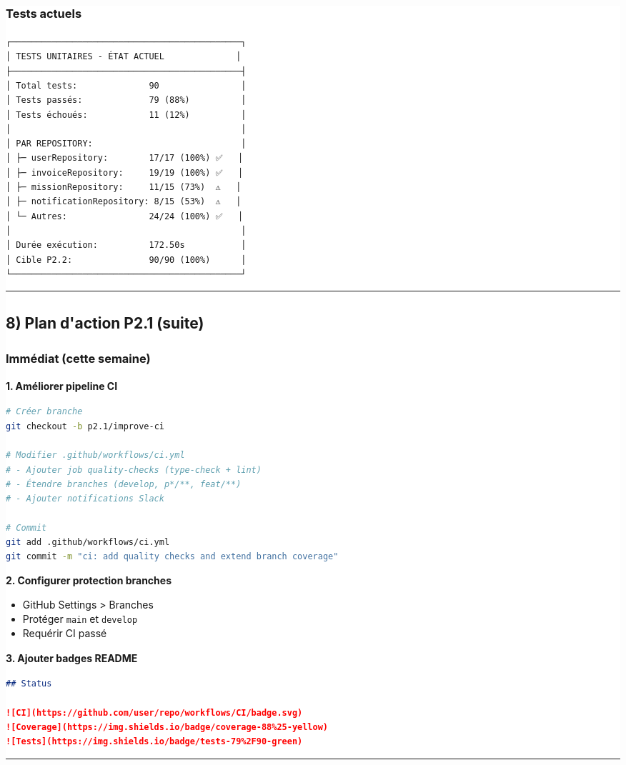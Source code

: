 ### Tests actuels

```
┌─────────────────────────────────────────────┐
│ TESTS UNITAIRES - ÉTAT ACTUEL              │
├─────────────────────────────────────────────┤
│ Total tests:              90                │
│ Tests passés:             79 (88%)          │
│ Tests échoués:            11 (12%)          │
│                                             │
│ PAR REPOSITORY:                             │
│ ├─ userRepository:        17/17 (100%) ✅   │
│ ├─ invoiceRepository:     19/19 (100%) ✅   │
│ ├─ missionRepository:     11/15 (73%)  ⚠️   │
│ ├─ notificationRepository: 8/15 (53%)  ⚠️   │
│ └─ Autres:                24/24 (100%) ✅   │
│                                             │
│ Durée exécution:          172.50s           │
│ Cible P2.2:               90/90 (100%)      │
└─────────────────────────────────────────────┘
```

---

## 8) Plan d'action P2.1 (suite)

### Immédiat (cette semaine)

**1. Améliorer pipeline CI**
```bash
# Créer branche
git checkout -b p2.1/improve-ci

# Modifier .github/workflows/ci.yml
# - Ajouter job quality-checks (type-check + lint)
# - Étendre branches (develop, p*/**, feat/**)
# - Ajouter notifications Slack

# Commit
git add .github/workflows/ci.yml
git commit -m "ci: add quality checks and extend branch coverage"
```

**2. Configurer protection branches**
- GitHub Settings > Branches
- Protéger `main` et `develop`
- Requérir CI passé

**3. Ajouter badges README**
```markdown
## Status

![CI](https://github.com/user/repo/workflows/CI/badge.svg)
![Coverage](https://img.shields.io/badge/coverage-88%25-yellow)
![Tests](https://img.shields.io/badge/tests-79%2F90-green)
```

---
